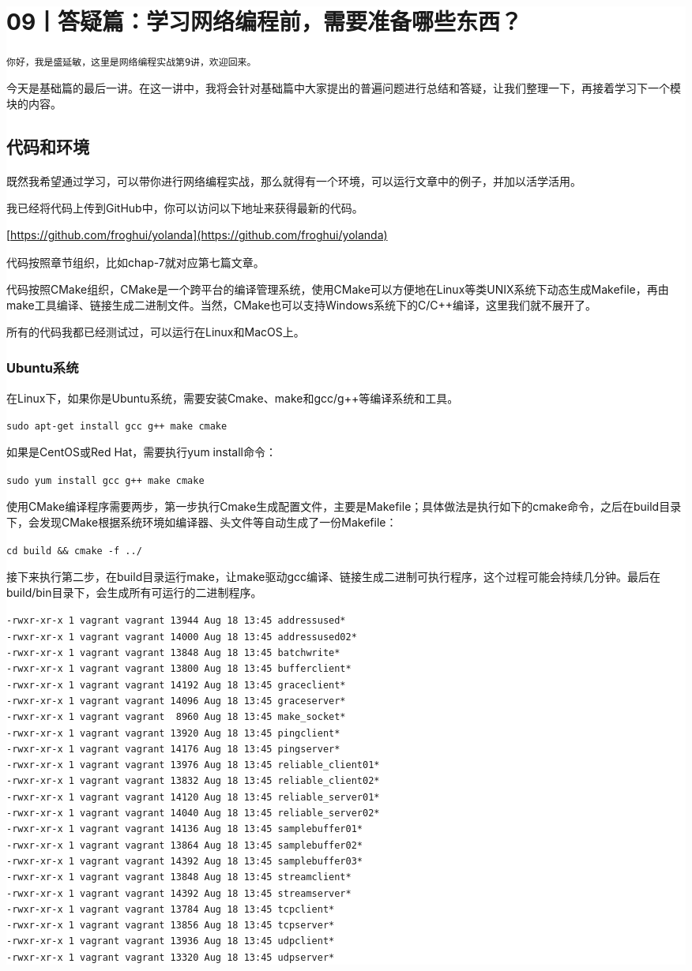 # 09丨答疑篇：学习网络编程前，需要准备哪些东西？

    你好，我是盛延敏，这里是网络编程实战第9讲，欢迎回来。

今天是基础篇的最后一讲。在这一讲中，我将会针对基础篇中大家提出的普遍问题进行总结和答疑，让我们整理一下，再接着学习下一个模块的内容。

## 代码和环境

既然我希望通过学习，可以带你进行网络编程实战，那么就得有一个环境，可以运行文章中的例子，并加以活学活用。

我已经将代码上传到GitHub中，你可以访问以下地址来获得最新的代码。

[https://github.com/froghui/yolanda](https://github.com/froghui/yolanda)

代码按照章节组织，比如chap-7就对应第七篇文章。

代码按照CMake组织，CMake是一个跨平台的编译管理系统，使用CMake可以方便地在Linux等类UNIX系统下动态生成Makefile，再由make工具编译、链接生成二进制文件。当然，CMake也可以支持Windows系统下的C/C++编译，这里我们就不展开了。

所有的代码我都已经测试过，可以运行在Linux和MacOS上。

### Ubuntu系统

在Linux下，如果你是Ubuntu系统，需要安装Cmake、make和gcc/g++等编译系统和工具。

```
sudo apt-get install gcc g++ make cmake

```

如果是CentOS或Red Hat，需要执行yum install命令：

```
sudo yum install gcc g++ make cmake

```

使用CMake编译程序需要两步，第一步执行Cmake生成配置文件，主要是Makefile；具体做法是执行如下的cmake命令，之后在build目录下，会发现CMake根据系统环境如编译器、头文件等自动生成了一份Makefile：

```
cd build && cmake -f ../

```

接下来执行第二步，在build目录运行make，让make驱动gcc编译、链接生成二进制可执行程序，这个过程可能会持续几分钟。最后在build/bin目录下，会生成所有可运行的二进制程序。

```
-rwxr-xr-x 1 vagrant vagrant 13944 Aug 18 13:45 addressused*
-rwxr-xr-x 1 vagrant vagrant 14000 Aug 18 13:45 addressused02*
-rwxr-xr-x 1 vagrant vagrant 13848 Aug 18 13:45 batchwrite*
-rwxr-xr-x 1 vagrant vagrant 13800 Aug 18 13:45 bufferclient*
-rwxr-xr-x 1 vagrant vagrant 14192 Aug 18 13:45 graceclient*
-rwxr-xr-x 1 vagrant vagrant 14096 Aug 18 13:45 graceserver*
-rwxr-xr-x 1 vagrant vagrant  8960 Aug 18 13:45 make_socket*
-rwxr-xr-x 1 vagrant vagrant 13920 Aug 18 13:45 pingclient*
-rwxr-xr-x 1 vagrant vagrant 14176 Aug 18 13:45 pingserver*
-rwxr-xr-x 1 vagrant vagrant 13976 Aug 18 13:45 reliable_client01*
-rwxr-xr-x 1 vagrant vagrant 13832 Aug 18 13:45 reliable_client02*
-rwxr-xr-x 1 vagrant vagrant 14120 Aug 18 13:45 reliable_server01*
-rwxr-xr-x 1 vagrant vagrant 14040 Aug 18 13:45 reliable_server02*
-rwxr-xr-x 1 vagrant vagrant 14136 Aug 18 13:45 samplebuffer01*
-rwxr-xr-x 1 vagrant vagrant 13864 Aug 18 13:45 samplebuffer02*
-rwxr-xr-x 1 vagrant vagrant 14392 Aug 18 13:45 samplebuffer03*
-rwxr-xr-x 1 vagrant vagrant 13848 Aug 18 13:45 streamclient*
-rwxr-xr-x 1 vagrant vagrant 14392 Aug 18 13:45 streamserver*
-rwxr-xr-x 1 vagrant vagrant 13784 Aug 18 13:45 tcpclient*
-rwxr-xr-x 1 vagrant vagrant 13856 Aug 18 13:45 tcpserver*
-rwxr-xr-x 1 vagrant vagrant 13936 Aug 18 13:45 udpclient*
-rwxr-xr-x 1 vagrant vagrant 13320 Aug 18 13:45 udpserver*
```